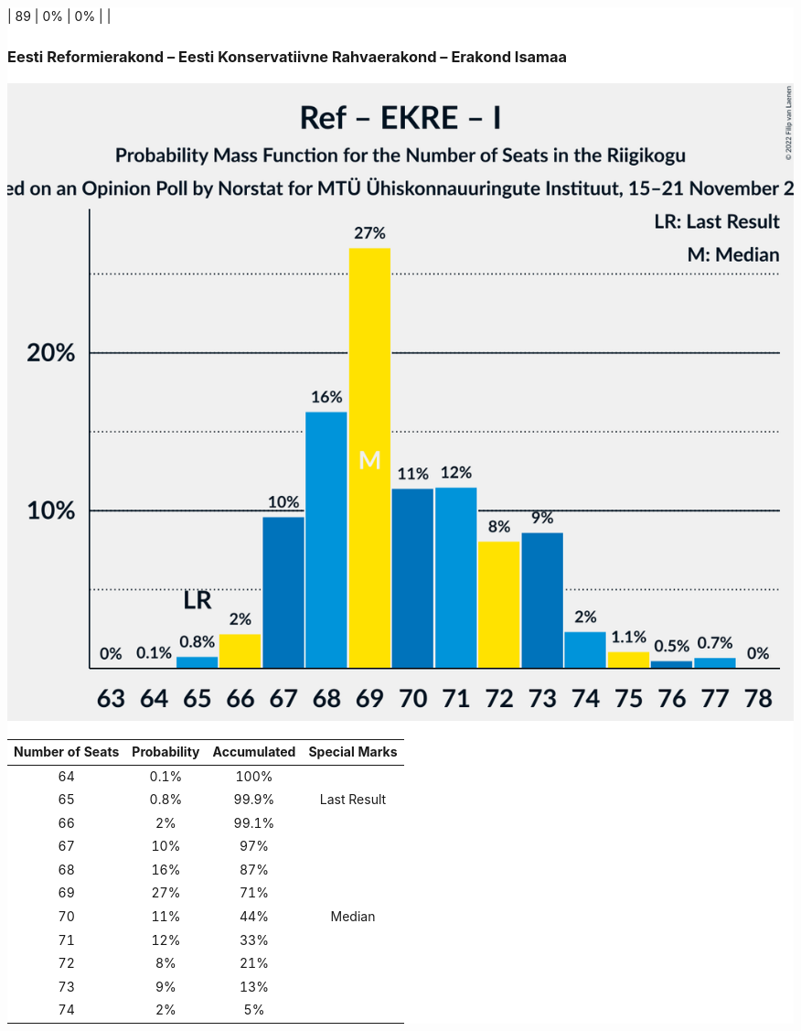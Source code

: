 | 89 | 0% | 0% |  |

### Eesti Reformierakond – Eesti Konservatiivne Rahvaerakond – Erakond Isamaa

![Graph with seats probability mass function not yet produced](2022-11-21-Norstat-coalitions-seats-pmf-ref–ekre–i.png "Seats Probability Mass Function")

| Number of Seats | Probability | Accumulated | Special Marks |
|:---------------:|:-----------:|:-----------:|:-------------:|
| 64 | 0.1% | 100% |  |
| 65 | 0.8% | 99.9% | Last Result |
| 66 | 2% | 99.1% |  |
| 67 | 10% | 97% |  |
| 68 | 16% | 87% |  |
| 69 | 27% | 71% |  |
| 70 | 11% | 44% | Median |
| 71 | 12% | 33% |  |
| 72 | 8% | 21% |  |
| 73 | 9% | 13% |  |
| 74 | 2% | 5% |  |